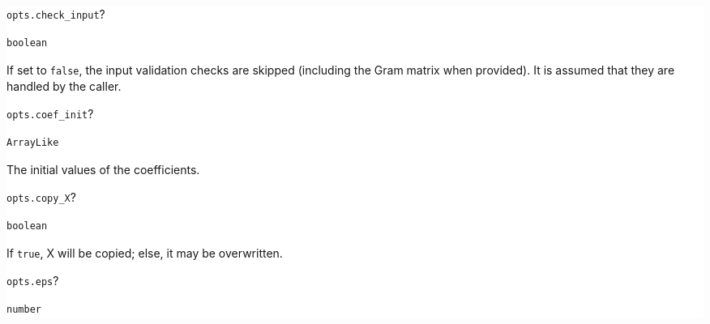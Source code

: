`opts.check_input`?

</td>
<td>

`boolean`

</td>
<td>

If set to `false`, the input validation checks are skipped (including the Gram matrix when provided). It is assumed that they are handled by the caller.

</td>
</tr>
<tr>
<td>

`opts.coef_init`?

</td>
<td>

`ArrayLike`

</td>
<td>

The initial values of the coefficients.

</td>
</tr>
<tr>
<td>

`opts.copy_X`?

</td>
<td>

`boolean`

</td>
<td>

If `true`, X will be copied; else, it may be overwritten.

</td>
</tr>
<tr>
<td>

`opts.eps`?

</td>
<td>

`number`

</td>
<td>
